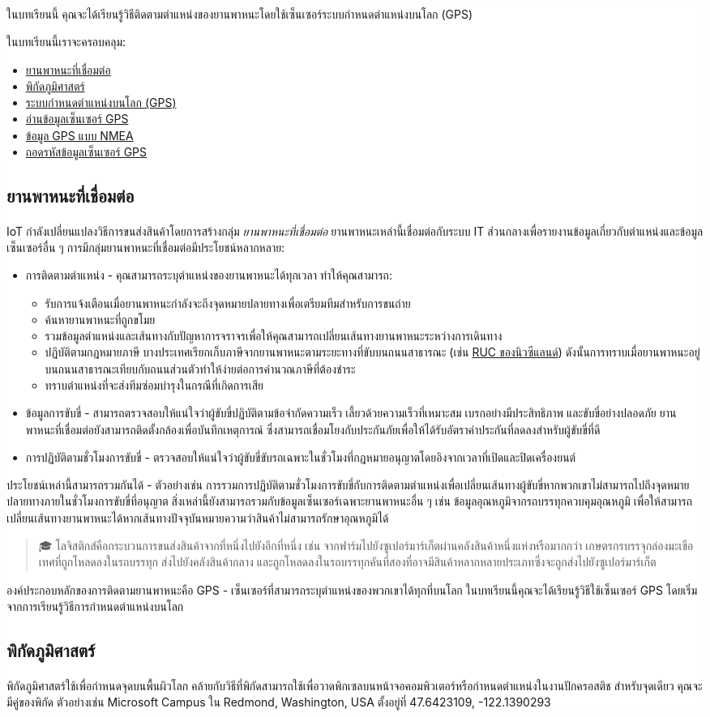 ในบทเรียนนี้ คุณจะได้เรียนรู้วิธีติดตามตำแหน่งของยานพาหนะโดยใช้เซ็นเซอร์ระบบกำหนดตำแหน่งบนโลก (GPS)

ในบทเรียนนี้เราจะครอบคลุม:

* [ยานพาหนะที่เชื่อมต่อ](../../../../../3-transport/lessons/1-location-tracking)
* [พิกัดภูมิศาสตร์](../../../../../3-transport/lessons/1-location-tracking)
* [ระบบกำหนดตำแหน่งบนโลก (GPS)](../../../../../3-transport/lessons/1-location-tracking)
* [อ่านข้อมูลเซ็นเซอร์ GPS](../../../../../3-transport/lessons/1-location-tracking)
* [ข้อมูล GPS แบบ NMEA](../../../../../3-transport/lessons/1-location-tracking)
* [ถอดรหัสข้อมูลเซ็นเซอร์ GPS](../../../../../3-transport/lessons/1-location-tracking)

## ยานพาหนะที่เชื่อมต่อ

IoT กำลังเปลี่ยนแปลงวิธีการขนส่งสินค้าโดยการสร้างกลุ่ม *ยานพาหนะที่เชื่อมต่อ* ยานพาหนะเหล่านี้เชื่อมต่อกับระบบ IT ส่วนกลางเพื่อรายงานข้อมูลเกี่ยวกับตำแหน่งและข้อมูลเซ็นเซอร์อื่น ๆ การมีกลุ่มยานพาหนะที่เชื่อมต่อมีประโยชน์หลากหลาย:

* การติดตามตำแหน่ง - คุณสามารถระบุตำแหน่งของยานพาหนะได้ทุกเวลา ทำให้คุณสามารถ:

  * รับการแจ้งเตือนเมื่อยานพาหนะกำลังจะถึงจุดหมายปลายทางเพื่อเตรียมทีมสำหรับการขนถ่าย
  * ค้นหายานพาหนะที่ถูกขโมย
  * รวมข้อมูลตำแหน่งและเส้นทางกับปัญหาการจราจรเพื่อให้คุณสามารถเปลี่ยนเส้นทางยานพาหนะระหว่างการเดินทาง
  * ปฏิบัติตามกฎหมายภาษี บางประเทศเรียกเก็บภาษีจากยานพาหนะตามระยะทางที่ขับบนถนนสาธารณะ (เช่น [RUC ของนิวซีแลนด์](https://www.nzta.govt.nz/vehicles/licensing-rego/road-user-charges/)) ดังนั้นการทราบเมื่อยานพาหนะอยู่บนถนนสาธารณะเทียบกับถนนส่วนตัวทำให้ง่ายต่อการคำนวณภาษีที่ต้องชำระ
  * ทราบตำแหน่งที่จะส่งทีมซ่อมบำรุงในกรณีที่เกิดการเสีย

* ข้อมูลการขับขี่ - สามารถตรวจสอบให้แน่ใจว่าผู้ขับขี่ปฏิบัติตามข้อจำกัดความเร็ว เลี้ยวด้วยความเร็วที่เหมาะสม เบรกอย่างมีประสิทธิภาพ และขับขี่อย่างปลอดภัย ยานพาหนะที่เชื่อมต่อยังสามารถติดตั้งกล้องเพื่อบันทึกเหตุการณ์ ซึ่งสามารถเชื่อมโยงกับประกันภัยเพื่อให้ได้รับอัตราค่าประกันที่ลดลงสำหรับผู้ขับขี่ที่ดี

* การปฏิบัติตามชั่วโมงการขับขี่ - ตรวจสอบให้แน่ใจว่าผู้ขับขี่ขับรถเฉพาะในชั่วโมงที่กฎหมายอนุญาตโดยอิงจากเวลาที่เปิดและปิดเครื่องยนต์

ประโยชน์เหล่านี้สามารถรวมกันได้ - ตัวอย่างเช่น การรวมการปฏิบัติตามชั่วโมงการขับขี่กับการติดตามตำแหน่งเพื่อเปลี่ยนเส้นทางผู้ขับขี่หากพวกเขาไม่สามารถไปถึงจุดหมายปลายทางภายในชั่วโมงการขับขี่ที่อนุญาต สิ่งเหล่านี้ยังสามารถรวมกับข้อมูลเซ็นเซอร์เฉพาะยานพาหนะอื่น ๆ เช่น ข้อมูลอุณหภูมิจากรถบรรทุกควบคุมอุณหภูมิ เพื่อให้สามารถเปลี่ยนเส้นทางยานพาหนะได้หากเส้นทางปัจจุบันหมายความว่าสินค้าไม่สามารถรักษาอุณหภูมิได้

> 🎓 โลจิสติกส์คือกระบวนการขนส่งสินค้าจากที่หนึ่งไปยังอีกที่หนึ่ง เช่น จากฟาร์มไปยังซูเปอร์มาร์เก็ตผ่านคลังสินค้าหนึ่งแห่งหรือมากกว่า เกษตรกรบรรจุกล่องมะเขือเทศที่ถูกโหลดลงในรถบรรทุก ส่งไปยังคลังสินค้ากลาง และถูกโหลดลงในรถบรรทุกคันที่สองที่อาจมีสินค้าหลากหลายประเภทซึ่งจะถูกส่งไปยังซูเปอร์มาร์เก็ต

องค์ประกอบหลักของการติดตามยานพาหนะคือ GPS - เซ็นเซอร์ที่สามารถระบุตำแหน่งของพวกเขาได้ทุกที่บนโลก ในบทเรียนนี้คุณจะได้เรียนรู้วิธีใช้เซ็นเซอร์ GPS โดยเริ่มจากการเรียนรู้วิธีการกำหนดตำแหน่งบนโลก

## พิกัดภูมิศาสตร์

พิกัดภูมิศาสตร์ใช้เพื่อกำหนดจุดบนพื้นผิวโลก คล้ายกับวิธีที่พิกัดสามารถใช้เพื่อวาดพิกเซลบนหน้าจอคอมพิวเตอร์หรือกำหนดตำแหน่งในงานปักครอสติช สำหรับจุดเดียว คุณจะมีคู่ของพิกัด ตัวอย่างเช่น Microsoft Campus ใน Redmond, Washington, USA ตั้งอยู่ที่ 47.6423109, -122.1390293
